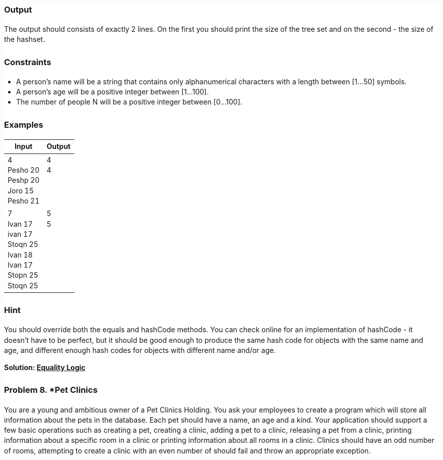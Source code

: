 ### Output

The output should consists of exactly 2 lines. On the first you should print the size of the tree set and on the second - the size of the hashset.

### Constraints

- A person’s name will be a string that contains only alphanumerical characters with a length between \[1…50] symbols.
- A person’s age will be a positive integer between \[1…100].
- The number of people N will be a positive integer between \[0…100].

### Examples

<table>
<thead>
<tr>
<th>Input</th>
<th>Output</th>
</tr>
</thead>
<tbody>
<tr>
<td>4<br>Pesho 20<br>Peshp 20<br>Joro 15<br>Pesho 21</td>
<td>4<br>4</td>
</tr>
<tr>
<td>7<br>Ivan 17<br>ivan 17<br>Stoqn 25<br>Ivan 18<br>Ivan 17<br>Stopn 25<br>Stoqn 25</td>
<td>5<br>5</td>
</tr>
</tbody>
</table>
 
### Hint

You should override both the equals and hashCode methods. You can check online for an implementation of hashCode - it doesn’t have to be perfect, but it should be good enough to produce the same hash code for objects with the same name and age, and different enough hash codes for objects with different name and/or age.

<p><b>Solution: <a href="./Ex07EqualityLogic">Equality Logic</a></b></p>

### Problem 8. \*Pet Clinics

You are a young and ambitious owner of a Pet Clinics Holding. You ask your employees to create a program which will store all information about the pets in the database. Each pet should have a name, an age and a kind.
Your application should support a few basic operations such as creating a pet, creating a clinic, adding a pet to a clinic, releasing a pet from a clinic, printing information about a specific room in a clinic or printing information about all rooms in a clinic.
Clinics should have an odd number of rooms, attempting to create a clinic with an even number of should fail and throw an appropriate exception.
